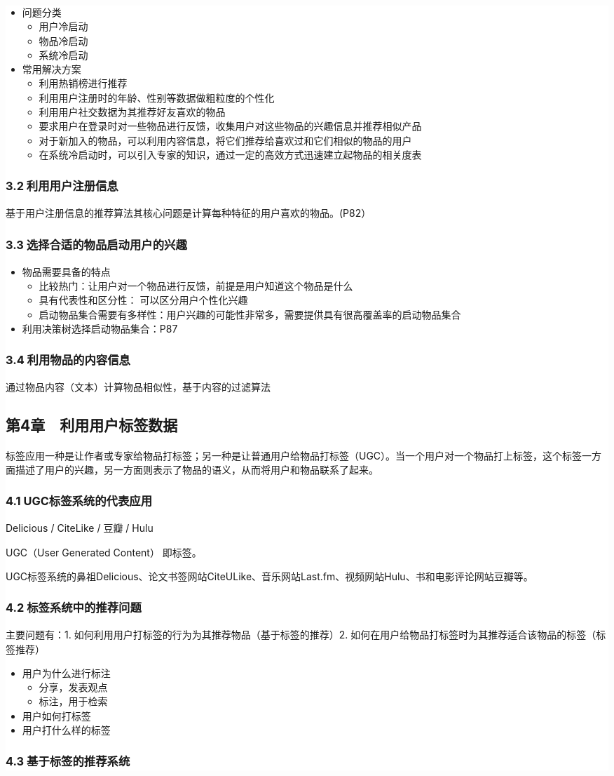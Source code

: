 - 问题分类
  - 用户冷启动
  - 物品冷启动
  - 系统冷启动
- 常用解决方案
  - 利用热销榜进行推荐
  - 利用用户注册时的年龄、性别等数据做粗粒度的个性化
  - 利用用户社交数据为其推荐好友喜欢的物品
  - 要求用户在登录时对一些物品进行反馈，收集用户对这些物品的兴趣信息并推荐相似产品
  - 对于新加入的物品，可以利用内容信息，将它们推荐给喜欢过和它们相似的物品的用户
  - 在系统冷启动时，可以引入专家的知识，通过一定的高效方式迅速建立起物品的相关度表

### 3.2 利用用户注册信息

基于用户注册信息的推荐算法其核心问题是计算每种特征的用户喜欢的物品。(P82）

### 3.3 选择合适的物品启动用户的兴趣

- 物品需要具备的特点
  - 比较热门：让用户对一个物品进行反馈，前提是用户知道这个物品是什么
  - 具有代表性和区分性： 可以区分用户个性化兴趣
  - 启动物品集合需要有多样性：用户兴趣的可能性非常多，需要提供具有很高覆盖率的启动物品集合
- 利用决策树选择启动物品集合：P87

### 3.4 利用物品的内容信息

通过物品内容（文本）计算物品相似性，基于内容的过滤算法

## 第4章　利用用户标签数据

标签应用一种是让作者或专家给物品打标签；另一种是让普通用户给物品打标签（UGC）。当一个用户对一个物品打上标签，这个标签一方面描述了用户的兴趣，另一方面则表示了物品的语义，从而将用户和物品联系了起来。

### 4.1 UGC标签系统的代表应用

Delicious / CiteLike / 豆瓣 / Hulu

UGC（User Generated Content） 即标签。

UGC标签系统的鼻祖Delicious、论文书签网站CiteULike、音乐网站Last.fm、视频网站Hulu、书和电影评论网站豆瓣等。

### 4.2 标签系统中的推荐问题

主要问题有：1. 如何利用用户打标签的行为为其推荐物品（基于标签的推荐）2. 如何在用户给物品打标签时为其推荐适合该物品的标签（标签推荐）

- 用户为什么进行标注
  - 分享，发表观点
  - 标注，用于检索
- 用户如何打标签
- 用户打什么样的标签

### 4.3 基于标签的推荐系统
